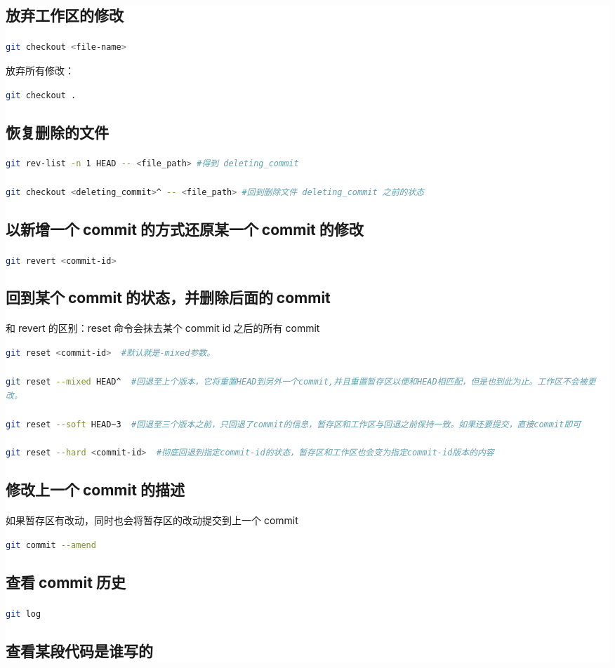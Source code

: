 ## 放弃工作区的修改
```sh
git checkout <file-name>
```

放弃所有修改：
```sh
git checkout .
```

## 恢复删除的文件
```sh
git rev-list -n 1 HEAD -- <file_path> #得到 deleting_commit

git checkout <deleting_commit>^ -- <file_path> #回到删除文件 deleting_commit 之前的状态
```

## 以新增一个 commit 的方式还原某一个 commit 的修改

```sh
git revert <commit-id>
```

## 回到某个 commit 的状态，并删除后面的 commit

和 revert 的区别：reset 命令会抹去某个 commit id 之后的所有 commit

```sh
git reset <commit-id>  #默认就是-mixed参数。

git reset --mixed HEAD^  #回退至上个版本，它将重置HEAD到另外一个commit,并且重置暂存区以便和HEAD相匹配，但是也到此为止。工作区不会被更改。

git reset --soft HEAD~3  #回退至三个版本之前，只回退了commit的信息，暂存区和工作区与回退之前保持一致。如果还要提交，直接commit即可  

git reset --hard <commit-id>  #彻底回退到指定commit-id的状态，暂存区和工作区也会变为指定commit-id版本的内容
```

## 修改上一个 commit 的描述

如果暂存区有改动，同时也会将暂存区的改动提交到上一个 commit

```sh
git commit --amend
```

## 查看 commit 历史
```sh
git log
```

## 查看某段代码是谁写的
